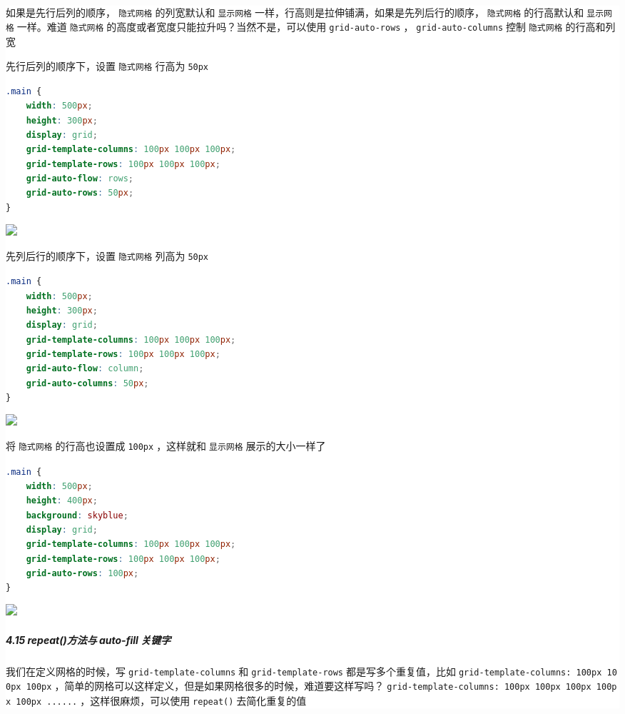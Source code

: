 如果是先行后列的顺序， `隐式网格` 的列宽默认和 `显示网格` 一样，行高则是拉伸铺满，如果是先列后行的顺序， `隐式网格` 的行高默认和 `显示网格` 一样。难道 `隐式网格` 的高度或者宽度只能拉升吗？当然不是，可以使用 `grid-auto-rows` ， `grid-auto-columns` 控制 `隐式网格` 的行高和列宽

先行后列的顺序下，设置 `隐式网格` 行高为 `50px`

```css
.main {
    width: 500px;
    height: 300px;
    display: grid;
    grid-template-columns: 100px 100px 100px;
    grid-template-rows: 100px 100px 100px;
    grid-auto-flow: rows;
    grid-auto-rows: 50px;
}
```

![](https://files.mdnice.com/user/20608/3b775126-ebd8-4004-a54c-cc27be8de151.png)

先列后行的顺序下，设置 `隐式网格` 列高为 `50px`

```css
.main {
    width: 500px;
    height: 300px;
    display: grid;
    grid-template-columns: 100px 100px 100px;
    grid-template-rows: 100px 100px 100px;
    grid-auto-flow: column;
    grid-auto-columns: 50px;
}
```

![](https://files.mdnice.com/user/20608/ab4db9c7-a99d-442a-be88-cb2762452cea.png)

将 `隐式网格` 的行高也设置成 `100px` ，这样就和 `显示网格` 展示的大小一样了

```css
.main {
    width: 500px;
    height: 400px;
    background: skyblue;
    display: grid;
    grid-template-columns: 100px 100px 100px;
    grid-template-rows: 100px 100px 100px;
    grid-auto-rows: 100px;
}
```

![](https://files.mdnice.com/user/20608/10c95c95-8ee6-4b14-97d9-c959fbbf181e.png)

##### 4.15 repeat()方法与 auto-fill 关键字

我们在定义网格的时候，写 `grid-template-columns` 和 `grid-template-rows` 都是写多个重复值，比如 `grid-template-columns: 100px 100px 100px` ，简单的网格可以这样定义，但是如果网格很多的时候，难道要这样写吗？ `grid-template-columns: 100px 100px 100px 100px 100px ......` ，这样很麻烦，可以使用 `repeat()` 去简化重复的值
